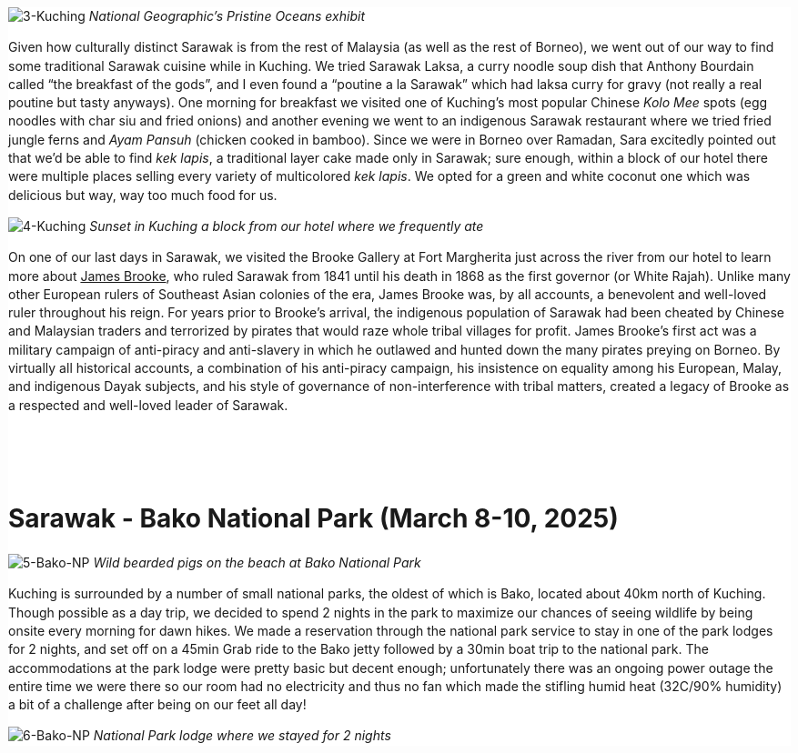 ![3-Kuching](https://drive.google.com/thumbnail?id=17cvIspw29yCFDJ3juIELzc5M1JDp2bBN&sz=w1000)
_National Geographic’s Pristine Oceans exhibit_

Given how culturally distinct Sarawak is from the rest of Malaysia (as well as the rest of Borneo), we went out of our way to find some traditional Sarawak cuisine while in Kuching. We tried Sarawak Laksa, a curry noodle soup dish that Anthony Bourdain called “the breakfast of the gods”, and I even found a “poutine a la Sarawak” which had laksa curry for gravy (not really a real poutine but tasty anyways). One morning for breakfast we visited one of Kuching’s most popular Chinese _Kolo Mee_ spots (egg noodles with char siu and fried onions) and another evening we went to an indigenous Sarawak restaurant where we tried fried jungle ferns and _Ayam Pansuh_ (chicken cooked in bamboo). Since we were in Borneo over Ramadan, Sara excitedly pointed out that we’d be able to find _kek lapis_, a traditional layer cake made only in Sarawak; sure enough, within a block of our hotel there were multiple places selling every variety of multicolored _kek lapis_. We opted for a green and white coconut one which was delicious but way, way too much food for us.

![4-Kuching](https://drive.google.com/thumbnail?id=1w_tRbxeLLzgZBPCP8IG3EvvmssisSogG&sz=w1000)
_Sunset in Kuching a block from our hotel where we frequently ate_

On one of our last days in Sarawak, we visited the Brooke Gallery at Fort Margherita just across the river from our hotel to learn more about [James Brooke](https://en.wikipedia.org/wiki/James_Brooke), who ruled Sarawak from 1841 until his death in 1868 as the first governor (or White Rajah). Unlike many other European rulers of Southeast Asian colonies of the era, James Brooke was, by all accounts, a benevolent and well-loved ruler throughout his reign. For years prior to Brooke’s arrival, the indigenous population of Sarawak had been cheated by Chinese and Malaysian traders and terrorized by pirates that would raze whole tribal villages for profit. James Brooke’s first act was a military campaign of anti-piracy and anti-slavery in which he outlawed and hunted down the many pirates preying on Borneo. By virtually all historical accounts, a combination of his anti-piracy campaign, his insistence on equality among his European, Malay, and indigenous Dayak subjects, and his style of governance of non-interference with tribal matters, created a legacy of Brooke as a respected and well-loved leader of Sarawak.

<br/>
<br/>


Sarawak - Bako National Park (March 8-10, 2025) 
======

![5-Bako-NP](https://drive.google.com/thumbnail?id=17oVz5jRaksDGpIQQGAptrkD_2w9gEzJi&sz=w1000)
_Wild bearded pigs on the beach at Bako National Park_

Kuching is surrounded by a number of small national parks, the oldest of which is Bako, located about 40km north of Kuching. Though possible as a day trip, we decided to spend 2 nights in the park to maximize our chances of seeing wildlife by being onsite every morning for dawn hikes. We made a reservation through the national park service to stay in one of the park lodges for 2 nights, and set off on a 45min Grab ride to the Bako jetty followed by a 30min boat trip to the national park. The accommodations at the park lodge were pretty basic but decent enough; unfortunately there was an ongoing power outage the entire time we were there so our room had no electricity and thus no fan which made the stifling humid heat (32C/90% humidity) a bit of a challenge after being on our feet all day!

![6-Bako-NP](https://drive.google.com/thumbnail?id=1adrLYAlQ4wc81Yn3VXuLe2L8Bja5jPkx&sz=w1000)
_National Park lodge where we stayed for 2 nights_
